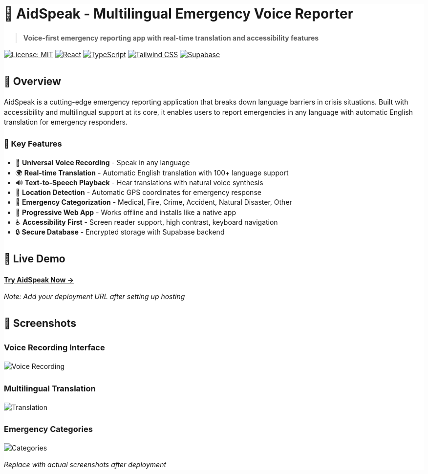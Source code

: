 # 🚨 AidSpeak - Multilingual Emergency Voice Reporter

> **Voice-first emergency reporting app with real-time translation and accessibility features**

[![License: MIT](https://img.shields.io/badge/License-MIT-yellow.svg)](https://opensource.org/licenses/MIT)
[![React](https://img.shields.io/badge/React-18.3.1-blue.svg)](https://reactjs.org/)
[![TypeScript](https://img.shields.io/badge/TypeScript-5.5.3-blue.svg)](https://www.typescriptlang.org/)
[![Tailwind CSS](https://img.shields.io/badge/Tailwind_CSS-3.4.1-38B2AC.svg)](https://tailwindcss.com/)
[![Supabase](https://img.shields.io/badge/Supabase-Database-green.svg)](https://supabase.com/)

## 🌟 **Overview**

AidSpeak is a cutting-edge emergency reporting application that breaks down language barriers in crisis situations. Built with accessibility and multilingual support at its core, it enables users to report emergencies in any language with automatic English translation for emergency responders.

### **🎯 Key Features**

- 🎤 **Universal Voice Recording** - Speak in any language
- 🌍 **Real-time Translation** - Automatic English translation with 100+ language support
- 🔊 **Text-to-Speech Playback** - Hear translations with natural voice synthesis
- 📍 **Location Detection** - Automatic GPS coordinates for emergency response
- 🚨 **Emergency Categorization** - Medical, Fire, Crime, Accident, Natural Disaster, Other
- 📱 **Progressive Web App** - Works offline and installs like a native app
- ♿ **Accessibility First** - Screen reader support, high contrast, keyboard navigation
- 🔒 **Secure Database** - Encrypted storage with Supabase backend

## 🚀 **Live Demo**

[**Try AidSpeak Now →**](https://your-deployment-url.netlify.app)

*Note: Add your deployment URL after setting up hosting*

## 📱 **Screenshots**

### Voice Recording Interface
![Voice Recording](https://via.placeholder.com/800x600/FF0000/FFFFFF?text=Voice+Recording+Interface)

### Multilingual Translation
![Translation](https://via.placeholder.com/800x600/10B981/FFFFFF?text=Real-time+Translation)

### Emergency Categories
![Categories](https://via.placeholder.com/800x600/3B82F6/FFFFFF?text=Emergency+Categories)

*Replace with actual screenshots after deployment*
